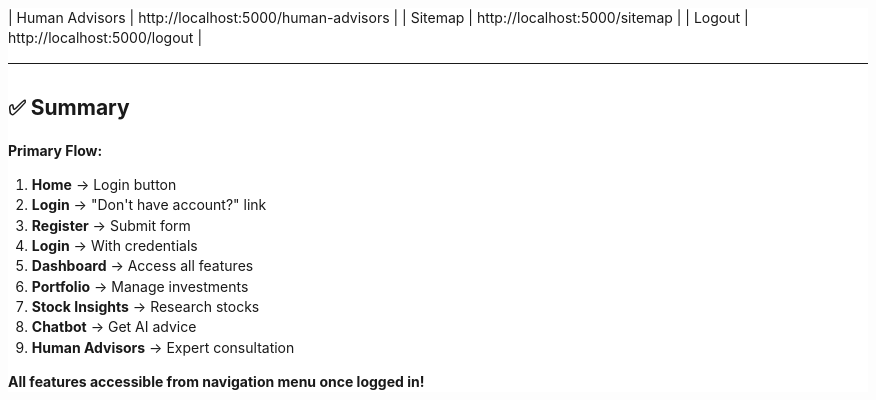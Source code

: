| Human Advisors | http://localhost:5000/human-advisors |
| Sitemap | http://localhost:5000/sitemap |
| Logout | http://localhost:5000/logout |

---

## ✅ Summary

**Primary Flow:**
1. **Home** → Login button
2. **Login** → "Don't have account?" link
3. **Register** → Submit form
4. **Login** → With credentials
5. **Dashboard** → Access all features
6. **Portfolio** → Manage investments
7. **Stock Insights** → Research stocks
8. **Chatbot** → Get AI advice
9. **Human Advisors** → Expert consultation

**All features accessible from navigation menu once logged in!**
